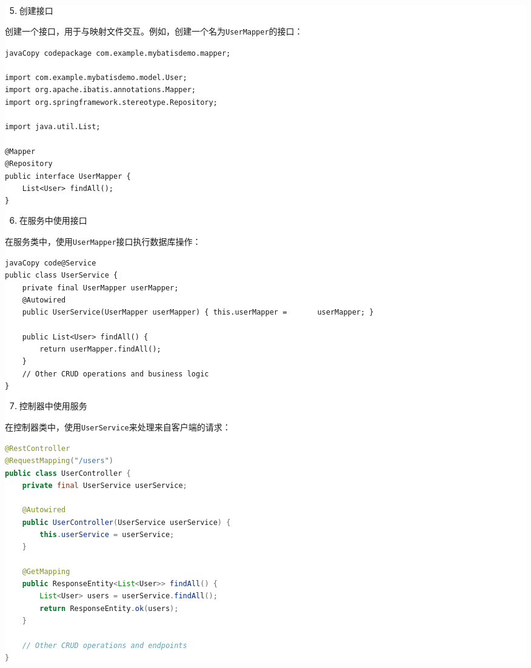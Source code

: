 5. 创建接口

创建一个接口，用于与映射文件交互。例如，创建一个名为`UserMapper`的接口：

```
javaCopy codepackage com.example.mybatisdemo.mapper;

import com.example.mybatisdemo.model.User;
import org.apache.ibatis.annotations.Mapper;
import org.springframework.stereotype.Repository;

import java.util.List;

@Mapper
@Repository
public interface UserMapper {
    List<User> findAll();
}
```

6. 在服务中使用接口

在服务类中，使用`UserMapper`接口执行数据库操作：

```
javaCopy code@Service
public class UserService {
    private final UserMapper userMapper;
    @Autowired
    public UserService(UserMapper userMapper) { this.userMapper = 		userMapper; }

	public List<User> findAll() {
	    return userMapper.findAll();
	}
	// Other CRUD operations and business logic
}
```


7. 控制器中使用服务

在控制器类中，使用`UserService`来处理来自客户端的请求：

```java
@RestController
@RequestMapping("/users")
public class UserController {
    private final UserService userService;

    @Autowired
    public UserController(UserService userService) {
        this.userService = userService;
    }

    @GetMapping
    public ResponseEntity<List<User>> findAll() {
        List<User> users = userService.findAll();
        return ResponseEntity.ok(users);
    }

    // Other CRUD operations and endpoints
}
```
